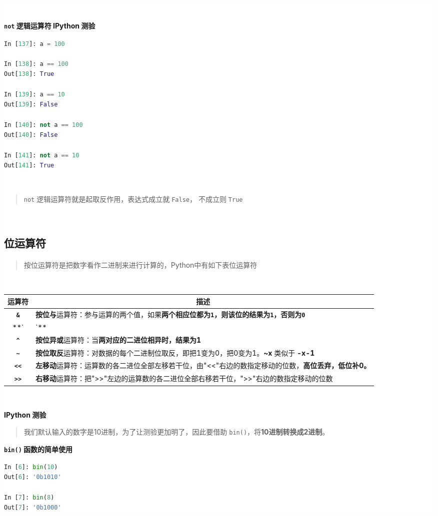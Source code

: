  <br/>

**`not` 逻辑运算符 IPython 测验**

```python
In [137]: a = 100

In [138]: a == 100
Out[138]: True

In [139]: a == 10
Out[139]: False

In [140]: not a == 100
Out[140]: False

In [141]: not a == 10
Out[141]: True
```

<br/>

> `not` 逻辑运算符就是起取反作用，表达式成立就 `False`， 不成立则 `True`

<br/>

## 位运算符

> 按位运算符是把数字看作二进制来进行计算的，Python中有如下表位运算符

<br/>

| 运算符   | 描述    |
| :--------------------: | ----------------------------------- |
| **`&`** | **按位与**运算符：参与运算的两个值，如果**两个相应位都为`1`，则该位的结果为`1`，否则为`0`** |
| **`|`**  | **按位或**运算符：只要对应的二个二进位有一个为 `1` 时，结果位就为`1`。 |
| **`^`**  | **按位异或**运算符：当**两对应的二进位相异时，结果为1**      |
| **`~`**  | **按位取反**运算符：对数据的每个二进制位取反，即把1变为0，把0变为1。**~x** 类似于 **-x-1** |
| **`<<`** | **左移动**运算符：运算数的各二进位全部左移若干位，由"<<"右边的数指定移动的位数，**高位丢弃，低位补0。** |
| **`>>`** | **右移动**运算符：把">>"左边的运算数的各二进位全部右移若干位，">>"右边的数指定移动的位数 |

<br/>

**IPython 测验**

> 我们默认输入的数字是10进制，为了让测验更加明了，因此要借助 `bin()`，将**10进制转换成2进制**。

**`bin()` 函数的简单使用**

```python
In [6]: bin(10)
Out[6]: '0b1010'

In [7]: bin(8)
Out[7]: '0b1000'
```
